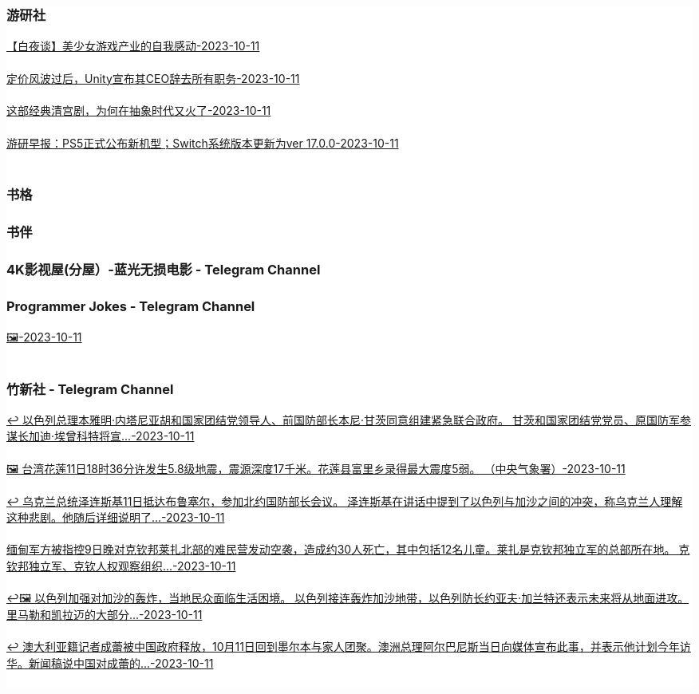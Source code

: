 



###  游研社

<a target=_blank rel=nofollow href="https://www.yystv.cn/p/11238" >【白夜谈】美少女游戏产业的自我感动-2023-10-11</a><br/><br/><a target=_blank rel=nofollow href="https://www.yystv.cn/p/11239" >定价风波过后，Unity宣布其CEO辞去所有职务-2023-10-11</a><br/><br/><a target=_blank rel=nofollow href="https://www.yystv.cn/p/11237" >这部经典清宫剧，为何在抽象时代又火了-2023-10-11</a><br/><br/><a target=_blank rel=nofollow href="https://www.yystv.cn/p/11236" >游研早报：PS5正式公布新机型；Switch系统版本更新为ver 17.0.0-2023-10-11</a><br/><br/>







###  书格







###  书伴









###  4K影视屋(分屋）-蓝光无损电影 - Telegram Channel







###  Programmer Jokes - Telegram Channel

<a target=_blank rel=nofollow href="https://t.me/programmerjokes/2953" >🖼-2023-10-11</a><br/><br/>





###  竹新社 - Telegram Channel

<a target=_blank rel=nofollow href="https://t.me/tnews365/28439" >↩️ 以色列总理本雅明·内塔尼亚胡和国家团结党领导人、前国防部长本尼·甘茨同意组建紧急联合政府。 甘茨和国家团结党党员、原国防军参谋长加迪·埃曾科特将宣...-2023-10-11</a><br/><br/><a target=_blank rel=nofollow href="https://t.me/tnews365/28438" >🖼 台湾花莲11日18时36分许发生5.8级地震，震源深度17千米。花莲县富里乡录得最大震度5弱。 （中央气象署）-2023-10-11</a><br/><br/><a target=_blank rel=nofollow href="https://t.me/tnews365/28437" >↩️ 乌克兰总统泽连斯基11日抵达布鲁塞尔，参加北约国防部长会议。 泽连斯基在讲话中提到了以色列与加沙之间的冲突，称乌克兰人理解这种悲剧。他随后详细说明了...-2023-10-11</a><br/><br/><a target=_blank rel=nofollow href="https://t.me/tnews365/28436" >缅甸军方被指控9日晚对克钦邦莱扎北部的难民营发动空袭，造成约30人死亡，其中包括12名儿童。莱扎是克钦邦独立军的总部所在地。 克钦邦独立军、克钦人权观察组织...-2023-10-11</a><br/><br/><a target=_blank rel=nofollow href="https://t.me/tnews365/28429" >↩️🖼 以色列加强对加沙的轰炸，当地民众面临生活困境。 以色列接连轰炸加沙地带，以色列防长约亚夫·加兰特还表示未来将从地面进攻。里马勒和凯拉迈的大部分...-2023-10-11</a><br/><br/><a target=_blank rel=nofollow href="https://t.me/tnews365/28428" >↩️ 澳大利亚籍记者成蕾被中国政府释放，10月11日回到墨尔本与家人团聚。澳洲总理阿尔巴尼斯当日向媒体宣布此事，并表示他计划今年访华。新闻稿说中国对成蕾的...-2023-10-11</a><br/><br/>
